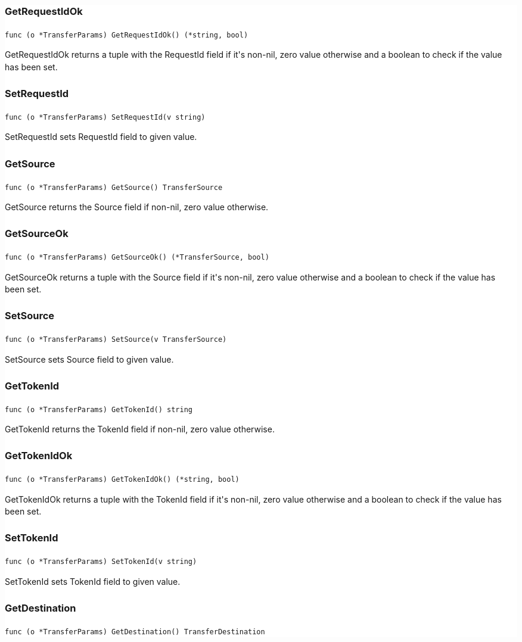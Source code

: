 ### GetRequestIdOk

`func (o *TransferParams) GetRequestIdOk() (*string, bool)`

GetRequestIdOk returns a tuple with the RequestId field if it's non-nil, zero value otherwise
and a boolean to check if the value has been set.

### SetRequestId

`func (o *TransferParams) SetRequestId(v string)`

SetRequestId sets RequestId field to given value.


### GetSource

`func (o *TransferParams) GetSource() TransferSource`

GetSource returns the Source field if non-nil, zero value otherwise.

### GetSourceOk

`func (o *TransferParams) GetSourceOk() (*TransferSource, bool)`

GetSourceOk returns a tuple with the Source field if it's non-nil, zero value otherwise
and a boolean to check if the value has been set.

### SetSource

`func (o *TransferParams) SetSource(v TransferSource)`

SetSource sets Source field to given value.


### GetTokenId

`func (o *TransferParams) GetTokenId() string`

GetTokenId returns the TokenId field if non-nil, zero value otherwise.

### GetTokenIdOk

`func (o *TransferParams) GetTokenIdOk() (*string, bool)`

GetTokenIdOk returns a tuple with the TokenId field if it's non-nil, zero value otherwise
and a boolean to check if the value has been set.

### SetTokenId

`func (o *TransferParams) SetTokenId(v string)`

SetTokenId sets TokenId field to given value.


### GetDestination

`func (o *TransferParams) GetDestination() TransferDestination`
